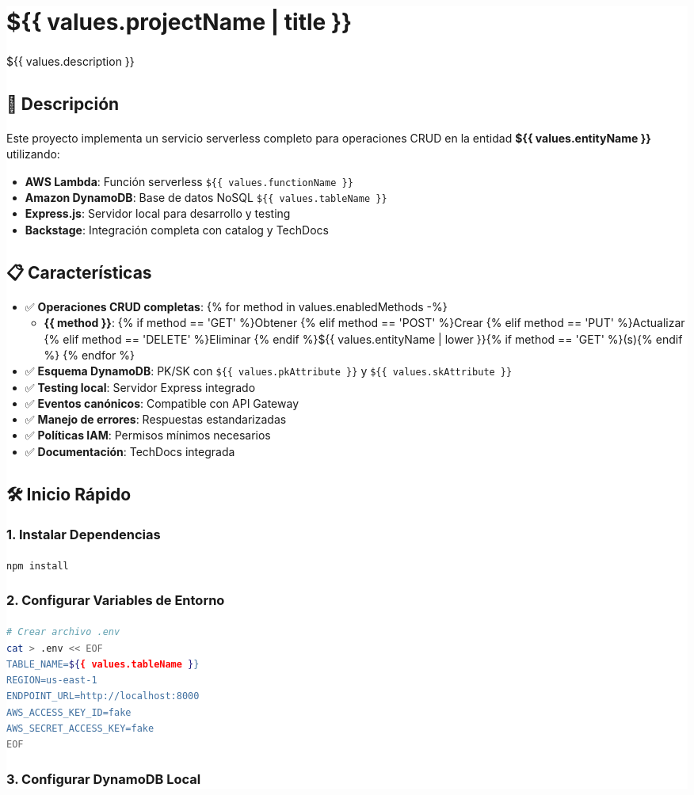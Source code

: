 # ${{ values.projectName | title }}

${{ values.description }}

## 🚀 Descripción

Este proyecto implementa un servicio serverless completo para operaciones CRUD en la entidad **${{ values.entityName }}** utilizando:

- **AWS Lambda**: Función serverless `${{ values.functionName }}`
- **Amazon DynamoDB**: Base de datos NoSQL `${{ values.tableName }}`
- **Express.js**: Servidor local para desarrollo y testing
- **Backstage**: Integración completa con catalog y TechDocs

## 📋 Características

- ✅ **Operaciones CRUD completas**:
{% for method in values.enabledMethods -%}
  - **{{ method }}**: {% if method == 'GET' %}Obtener {% elif method == 'POST' %}Crear {% elif method == 'PUT' %}Actualizar {% elif method == 'DELETE' %}Eliminar {% endif %}${{ values.entityName | lower }}{% if method == 'GET' %}(s){% endif %}
{% endfor %}
- ✅ **Esquema DynamoDB**: PK/SK con `${{ values.pkAttribute }}` y `${{ values.skAttribute }}`
- ✅ **Testing local**: Servidor Express integrado
- ✅ **Eventos canónicos**: Compatible con API Gateway
- ✅ **Manejo de errores**: Respuestas estandarizadas
- ✅ **Políticas IAM**: Permisos mínimos necesarios
- ✅ **Documentación**: TechDocs integrada

## 🛠️ Inicio Rápido

### 1. Instalar Dependencias

```bash
npm install
```

### 2. Configurar Variables de Entorno

```bash
# Crear archivo .env
cat > .env << EOF
TABLE_NAME=${{ values.tableName }}
REGION=us-east-1
ENDPOINT_URL=http://localhost:8000
AWS_ACCESS_KEY_ID=fake
AWS_SECRET_ACCESS_KEY=fake
EOF
```

### 3. Configurar DynamoDB Local
